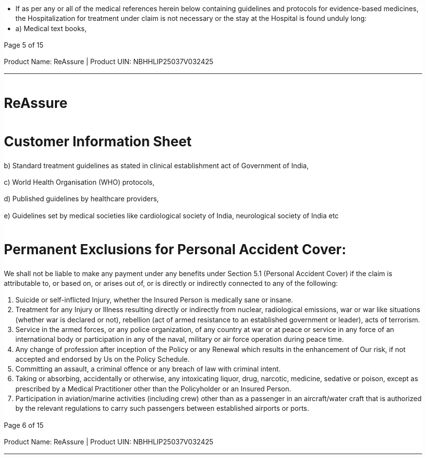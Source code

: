 - If as per any or all of the medical references herein below containing guidelines and protocols for evidence-based medicines, the Hospitalization for treatment under claim is not necessary or the stay at the Hospital is found unduly long:
- a) Medical text books,

Page 5 of 15

Product Name: ReAssure | Product UIN: NBHHLIP25037V032425

---

# ReAssure

# Customer Information Sheet

b) Standard treatment guidelines as stated in clinical establishment act of Government of India,

c) World Health Organisation (WHO) protocols,

d) Published guidelines by healthcare providers,

e) Guidelines set by medical societies like cardiological society of India, neurological society of India etc

# Permanent Exclusions for Personal Accident Cover:

We shall not be liable to make any payment under any benefits under Section 5.1 (Personal Accident Cover) if the claim is attributable to, or based on, or arises out of, or is directly or indirectly connected to any of the following:

1. Suicide or self-inflicted Injury, whether the Insured Person is medically sane or insane.
2. Treatment for any Injury or Illness resulting directly or indirectly from nuclear, radiological emissions, war or war like situations (whether war is declared or not), rebellion (act of armed resistance to an established government or leader), acts of terrorism.
3. Service in the armed forces, or any police organization, of any country at war or at peace or service in any force of an international body or participation in any of the naval, military or air force operation during peace time.
4. Any change of profession after inception of the Policy or any Renewal which results in the enhancement of Our risk, if not accepted and endorsed by Us on the Policy Schedule.
5. Committing an assault, a criminal offence or any breach of law with criminal intent.
6. Taking or absorbing, accidentally or otherwise, any intoxicating liquor, drug, narcotic, medicine, sedative or poison, except as prescribed by a Medical Practitioner other than the Policyholder or an Insured Person.
7. Participation in aviation/marine activities (including crew) other than as a passenger in an aircraft/water craft that is authorized by the relevant regulations to carry such passengers between established airports or ports.

Page 6 of 15

Product Name: ReAssure | Product UIN: NBHHLIP25037V032425

---
